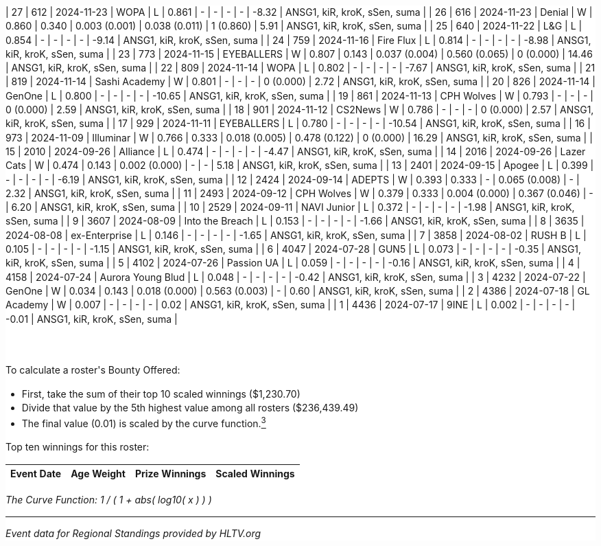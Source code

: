 |           27 |      612 | 2024-11-23 | WOPA              | L   | 0.861      | -            | -                | -                | -         |    -8.32 | ANSG1, kiR, kroK, sSen, suma    |
|           26 |      616 | 2024-11-23 | Denial            | W   | 0.860      | 0.340        | 0.003 (0.001)    | 0.038 (0.011)    | 1 (0.860) |     5.91 | ANSG1, kiR, kroK, sSen, suma    |
|           25 |      640 | 2024-11-22 | L&G               | L   | 0.854      | -            | -                | -                | -         |    -9.14 | ANSG1, kiR, kroK, sSen, suma    |
|           24 |      759 | 2024-11-16 | Fire Flux         | L   | 0.814      | -            | -                | -                | -         |    -8.98 | ANSG1, kiR, kroK, sSen, suma    |
|           23 |      773 | 2024-11-15 | EYEBALLERS        | W   | 0.807      | 0.143        | 0.037 (0.004)    | 0.560 (0.065)    | 0 (0.000) |    14.46 | ANSG1, kiR, kroK, sSen, suma    |
|           22 |      809 | 2024-11-14 | WOPA              | L   | 0.802      | -            | -                | -                | -         |    -7.67 | ANSG1, kiR, kroK, sSen, suma    |
|           21 |      819 | 2024-11-14 | Sashi Academy     | W   | 0.801      | -            | -                | -                | 0 (0.000) |     2.72 | ANSG1, kiR, kroK, sSen, suma    |
|           20 |      826 | 2024-11-14 | GenOne            | L   | 0.800      | -            | -                | -                | -         |   -10.65 | ANSG1, kiR, kroK, sSen, suma    |
|           19 |      861 | 2024-11-13 | CPH Wolves        | W   | 0.793      | -            | -                | -                | 0 (0.000) |     2.59 | ANSG1, kiR, kroK, sSen, suma    |
|           18 |      901 | 2024-11-12 | CS2News           | W   | 0.786      | -            | -                | -                | 0 (0.000) |     2.57 | ANSG1, kiR, kroK, sSen, suma    |
|           17 |      929 | 2024-11-11 | EYEBALLERS        | L   | 0.780      | -            | -                | -                | -         |   -10.54 | ANSG1, kiR, kroK, sSen, suma    |
|           16 |      973 | 2024-11-09 | Illuminar         | W   | 0.766      | 0.333        | 0.018 (0.005)    | 0.478 (0.122)    | 0 (0.000) |    16.29 | ANSG1, kiR, kroK, sSen, suma    |
|           15 |     2010 | 2024-09-26 | Alliance          | L   | 0.474      | -            | -                | -                | -         |    -4.47 | ANSG1, kiR, kroK, sSen, suma    |
|           14 |     2016 | 2024-09-26 | Lazer Cats        | W   | 0.474      | 0.143        | 0.002 (0.000)    | -                | -         |     5.18 | ANSG1, kiR, kroK, sSen, suma    |
|           13 |     2401 | 2024-09-15 | Apogee            | L   | 0.399      | -            | -                | -                | -         |    -6.19 | ANSG1, kiR, kroK, sSen, suma    |
|           12 |     2424 | 2024-09-14 | ADEPTS            | W   | 0.393      | 0.333        | -                | 0.065 (0.008)    | -         |     2.32 | ANSG1, kiR, kroK, sSen, suma    |
|           11 |     2493 | 2024-09-12 | CPH Wolves        | W   | 0.379      | 0.333        | 0.004 (0.000)    | 0.367 (0.046)    | -         |     6.20 | ANSG1, kiR, kroK, sSen, suma    |
|           10 |     2529 | 2024-09-11 | NAVI Junior       | L   | 0.372      | -            | -                | -                | -         |    -1.98 | ANSG1, kiR, kroK, sSen, suma    |
|            9 |     3607 | 2024-08-09 | Into the Breach   | L   | 0.153      | -            | -                | -                | -         |    -1.66 | ANSG1, kiR, kroK, sSen, suma    |
|            8 |     3635 | 2024-08-08 | ex-Enterprise     | L   | 0.146      | -            | -                | -                | -         |    -1.65 | ANSG1, kiR, kroK, sSen, suma    |
|            7 |     3858 | 2024-08-02 | RUSH B            | L   | 0.105      | -            | -                | -                | -         |    -1.15 | ANSG1, kiR, kroK, sSen, suma    |
|            6 |     4047 | 2024-07-28 | GUN5              | L   | 0.073      | -            | -                | -                | -         |    -0.35 | ANSG1, kiR, kroK, sSen, suma    |
|            5 |     4102 | 2024-07-26 | Passion UA        | L   | 0.059      | -            | -                | -                | -         |    -0.16 | ANSG1, kiR, kroK, sSen, suma    |
|            4 |     4158 | 2024-07-24 | Aurora Young Blud | L   | 0.048      | -            | -                | -                | -         |    -0.42 | ANSG1, kiR, kroK, sSen, suma    |
|            3 |     4232 | 2024-07-22 | GenOne            | W   | 0.034      | 0.143        | 0.018 (0.000)    | 0.563 (0.003)    | -         |     0.60 | ANSG1, kiR, kroK, sSen, suma    |
|            2 |     4386 | 2024-07-18 | GL Academy        | W   | 0.007      | -            | -                | -                | -         |     0.02 | ANSG1, kiR, kroK, sSen, suma    |
|            1 |     4436 | 2024-07-17 | 9INE              | L   | 0.002      | -            | -                | -                | -         |    -0.01 | ANSG1, kiR, kroK, sSen, suma    |

<br />
<span id="table2"></span><br />
To calculate a roster's Bounty Offered:<br />

- First, take the sum of their top 10 scaled winnings ($1,230.70)
- Divide that value by the 5th highest value among all rosters ($236,439.49)
- The final value (0.01) is scaled by the curve function.[<sup>3</sup>](#curveFunction)

Top ten winnings for this roster:<br />

| Event Date | Age Weight | Prize Winnings | Scaled Winnings |
| :- | -: | :- | :- |


<span id="curveFunction"></span>_The Curve Function: 1 / ( 1 + abs( log10( x ) ) )_<br />

---
_Event data for Regional Standings provided by HLTV.org_<br />
